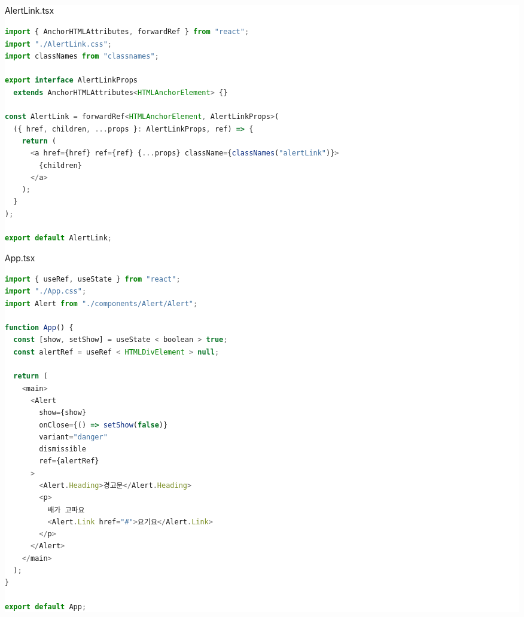 ```javascript
```

AlertLink.tsx

```javascript
import { AnchorHTMLAttributes, forwardRef } from "react";
import "./AlertLink.css";
import classNames from "classnames";

export interface AlertLinkProps
  extends AnchorHTMLAttributes<HTMLAnchorElement> {}

const AlertLink = forwardRef<HTMLAnchorElement, AlertLinkProps>(
  ({ href, children, ...props }: AlertLinkProps, ref) => {
    return (
      <a href={href} ref={ref} {...props} className={classNames("alertLink")}>
        {children}
      </a>
    );
  }
);

export default AlertLink;
```

App.tsx

```javascript
import { useRef, useState } from "react";
import "./App.css";
import Alert from "./components/Alert/Alert";

function App() {
  const [show, setShow] = useState < boolean > true;
  const alertRef = useRef < HTMLDivElement > null;

  return (
    <main>
      <Alert
        show={show}
        onClose={() => setShow(false)}
        variant="danger"
        dismissible
        ref={alertRef}
      >
        <Alert.Heading>경고문</Alert.Heading>
        <p>
          배가 고파요
          <Alert.Link href="#">요기요</Alert.Link>
        </p>
      </Alert>
    </main>
  );
}

export default App;
```
